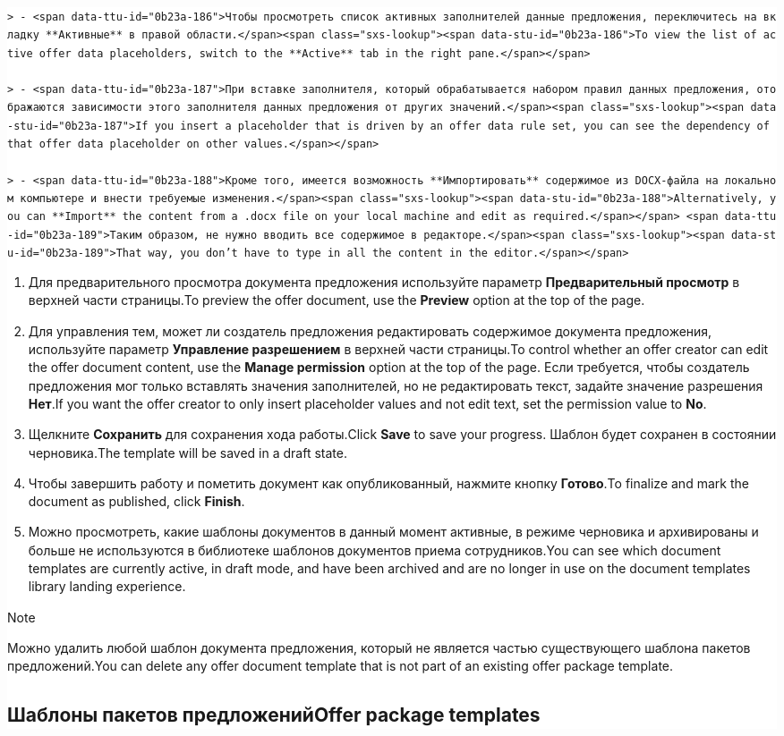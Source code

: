     > - <span data-ttu-id="0b23a-186">Чтобы просмотреть список активных заполнителей данные предложения, переключитесь на вкладку **Активные** в правой области.</span><span class="sxs-lookup"><span data-stu-id="0b23a-186">To view the list of active offer data placeholders, switch to the **Active** tab in the right pane.</span></span>

    > - <span data-ttu-id="0b23a-187">При вставке заполнителя, который обрабатывается набором правил данных предложения, отображаются зависимости этого заполнителя данных предложения от других значений.</span><span class="sxs-lookup"><span data-stu-id="0b23a-187">If you insert a placeholder that is driven by an offer data rule set, you can see the dependency of that offer data placeholder on other values.</span></span>

    > - <span data-ttu-id="0b23a-188">Кроме того, имеется возможность **Импортировать** содержимое из DOCX-файла на локальном компьютере и внести требуемые изменения.</span><span class="sxs-lookup"><span data-stu-id="0b23a-188">Alternatively, you can **Import** the content from a .docx file on your local machine and edit as required.</span></span> <span data-ttu-id="0b23a-189">Таким образом, не нужно вводить все содержимое в редакторе.</span><span class="sxs-lookup"><span data-stu-id="0b23a-189">That way, you don’t have to type in all the content in the editor.</span></span>

1. <span data-ttu-id="0b23a-190">Для предварительного просмотра документа предложения используйте параметр **Предварительный просмотр** в верхней части страницы.</span><span class="sxs-lookup"><span data-stu-id="0b23a-190">To preview the offer document, use the **Preview** option at the top of the page.</span></span>

1. <span data-ttu-id="0b23a-191">Для управления тем, может ли создатель предложения редактировать содержимое документа предложения, используйте параметр **Управление разрешением** в верхней части страницы.</span><span class="sxs-lookup"><span data-stu-id="0b23a-191">To control whether an offer creator can edit the offer document content, use the **Manage permission** option at the top of the page.</span></span> <span data-ttu-id="0b23a-192">Если требуется, чтобы создатель предложения мог только вставлять значения заполнителей, но не редактировать текст, задайте значение разрешения **Нет**.</span><span class="sxs-lookup"><span data-stu-id="0b23a-192">If you want the offer creator to only insert placeholder values and not edit text, set the permission value to **No**.</span></span>

1. <span data-ttu-id="0b23a-193">Щелкните **Сохранить** для сохранения хода работы.</span><span class="sxs-lookup"><span data-stu-id="0b23a-193">Click **Save** to save your progress.</span></span> <span data-ttu-id="0b23a-194">Шаблон будет сохранен в состоянии черновика.</span><span class="sxs-lookup"><span data-stu-id="0b23a-194">The template will be saved in a draft state.</span></span>

1. <span data-ttu-id="0b23a-195">Чтобы завершить работу и пометить документ как опубликованный, нажмите кнопку **Готово**.</span><span class="sxs-lookup"><span data-stu-id="0b23a-195">To finalize and mark the document as published, click **Finish**.</span></span>

1. <span data-ttu-id="0b23a-196">Можно просмотреть, какие шаблоны документов в данный момент активные, в режиме черновика и архивированы и больше не используются в библиотеке шаблонов документов приема сотрудников.</span><span class="sxs-lookup"><span data-stu-id="0b23a-196">You can see which document templates are currently active, in draft mode, and have been archived and are no longer in use on the document templates library landing experience.</span></span>

>[!NOTE]
> <span data-ttu-id="0b23a-197">Можно удалить любой шаблон документа предложения, который не является частью существующего шаблона пакетов предложений.</span><span class="sxs-lookup"><span data-stu-id="0b23a-197">You can delete any offer document template that is not part of an existing offer package template.</span></span>


## <a name="offer-package-templates"></a><span data-ttu-id="0b23a-198">Шаблоны пакетов предложений</span><span class="sxs-lookup"><span data-stu-id="0b23a-198">Offer package templates</span></span>
